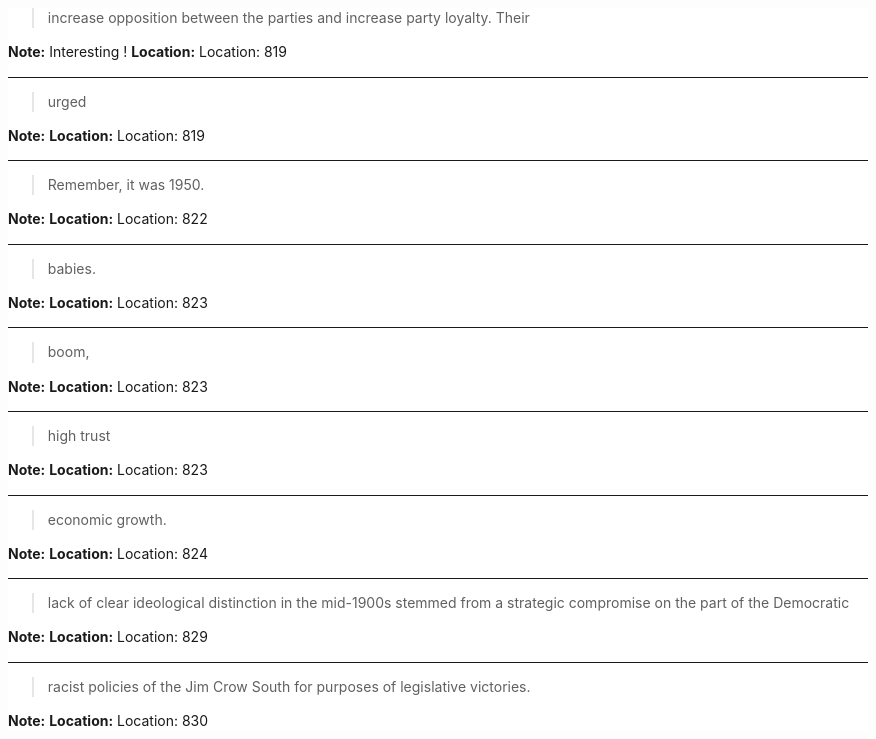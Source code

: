 > ​increase opposition between the parties and increase party loyalty. Their​

**Note:** Interesting !
**Location:** Location: 819


---
> ​urged​

**Note:** 
**Location:** Location: 819


---
> ​Remember, it was 1950.​

**Note:** 
**Location:** Location: 822


---
> ​babies.​

**Note:** 
**Location:** Location: 823


---
> ​boom,​

**Note:** 
**Location:** Location: 823


---
> ​high trust​

**Note:** 
**Location:** Location: 823


---
> ​economic growth.​

**Note:** 
**Location:** Location: 824


---
> ​lack of clear ideological distinction in the mid-1900s stemmed from a strategic compromise on the part of the Democratic​

**Note:** 
**Location:** Location: 829


---
> ​racist policies of the Jim Crow South for purposes of legislative victories.​

**Note:** 
**Location:** Location: 830
